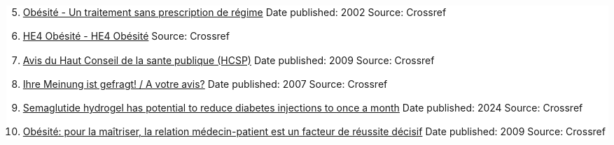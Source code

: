 
5. [Obésité - Un traitement sans prescription de régime](http://doi.emh.ch/pc-f.2002.05595)
Date published: 2002
Source: Crossref


6. [HE4 Obésité - HE4 Obésité](https://doi.org/10.1787/550600403726)
Source: Crossref


7. [Avis du Haut Conseil de la sante publique (HCSP)](https://api.elsevier.com/content/article/PII:S0987798309000711?httpAccept=text/xml)
Date published: 2009
Source: Crossref


8. [Ihre Meinung ist gefragt! / A votre avis?](http://doi.emh.ch/pc-f.2007.07521)
Date published: 2007
Source: Crossref


9. [Semaglutide hydrogel has potential to reduce diabetes injections to once a month](https://doi.org/10.1002/psb.0010172)
Date published: 2024
Source: Crossref


10. [Obésité: pour la maîtriser, la relation médecin-patient est un facteur de réussite décisif](http://doi.emh.ch/pc-f.2009.08294)
Date published: 2009
Source: Crossref

